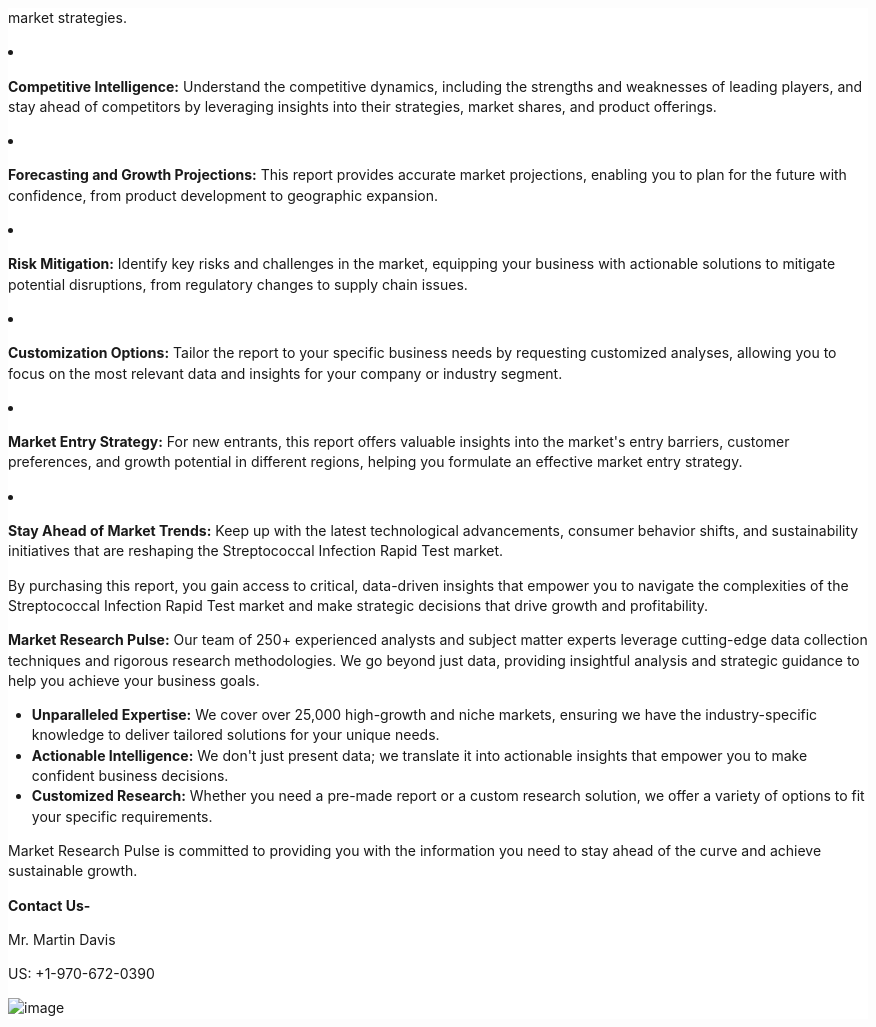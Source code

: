 market strategies.</p></li><li><p><strong>Competitive Intelligence:</strong> Understand the competitive dynamics, including the strengths and weaknesses of leading players, and stay ahead of competitors by leveraging insights into their strategies, market shares, and product offerings.</p></li><li><p><strong>Forecasting and Growth Projections:</strong> This report provides accurate market projections, enabling you to plan for the future with confidence, from product development to geographic expansion.</p></li><li><p><strong>Risk Mitigation:</strong> Identify key risks and challenges in the market, equipping your business with actionable solutions to mitigate potential disruptions, from regulatory changes to supply chain issues.</p></li><li><p><strong>Customization Options:</strong> Tailor the report to your specific business needs by requesting customized analyses, allowing you to focus on the most relevant data and insights for your company or industry segment.</p></li><li><p><strong>Market Entry Strategy:</strong> For new entrants, this report offers valuable insights into the market's entry barriers, customer preferences, and growth potential in different regions, helping you formulate an effective market entry strategy.</p></li><li><p><strong>Stay Ahead of Market Trends:</strong> Keep up with the latest technological advancements, consumer behavior shifts, and sustainability initiatives that are reshaping the Streptococcal Infection Rapid Test market.</p></li></ol><p>By purchasing this report, you gain access to critical, data-driven insights that empower you to navigate the complexities of the Streptococcal Infection Rapid Test market and make strategic decisions that drive growth and profitability.</p><p><strong>Market Research Pulse:</strong>&nbsp;Our team of 250+ experienced analysts and subject matter experts leverage cutting-edge data collection techniques and rigorous research methodologies. We go beyond just data, providing insightful analysis and strategic guidance to help you achieve your business goals.</p><ul><li><strong>Unparalleled Expertise:</strong>&nbsp;We cover over 25,000 high-growth and niche markets, ensuring we have the industry-specific knowledge to deliver tailored solutions for your unique needs.</li><li><strong>Actionable Intelligence:</strong>&nbsp;We don't just present data; we translate it into actionable insights that empower you to make confident business decisions.</li><li><strong>Customized Research:</strong>&nbsp;Whether you need a pre-made report or a custom research solution, we offer a variety of options to fit your specific requirements.</li></ul><p>Market Research Pulse is committed to providing you with the information you need to stay ahead of the curve and achieve sustainable growth.</p><p><strong>Contact Us-</strong></p><p>Mr. Martin Davis</p><p>US: +1-970-672-0390</p>
![image](https://github.com/user-attachments/assets/210328c6-97fe-4802-8847-2eb051548caf)
